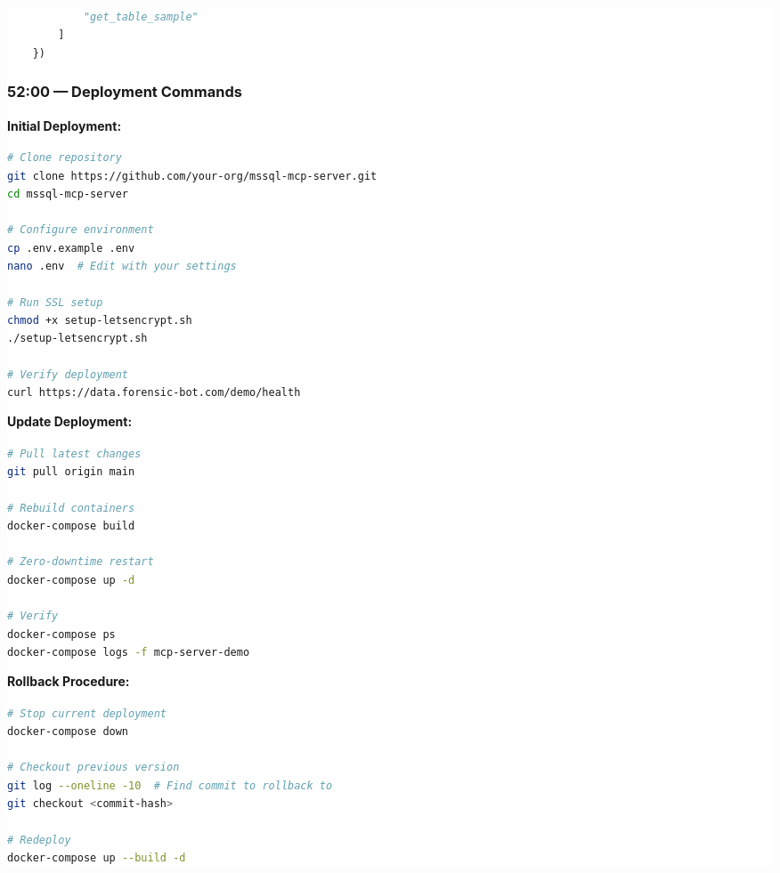 ```python
            "get_table_sample"
        ]
    })
```

### 52:00 — Deployment Commands

**Initial Deployment:**
```bash
# Clone repository
git clone https://github.com/your-org/mssql-mcp-server.git
cd mssql-mcp-server

# Configure environment
cp .env.example .env
nano .env  # Edit with your settings

# Run SSL setup
chmod +x setup-letsencrypt.sh
./setup-letsencrypt.sh

# Verify deployment
curl https://data.forensic-bot.com/demo/health
```

**Update Deployment:**
```bash
# Pull latest changes
git pull origin main

# Rebuild containers
docker-compose build

# Zero-downtime restart
docker-compose up -d

# Verify
docker-compose ps
docker-compose logs -f mcp-server-demo
```

**Rollback Procedure:**
```bash
# Stop current deployment
docker-compose down

# Checkout previous version
git log --oneline -10  # Find commit to rollback to
git checkout <commit-hash>

# Redeploy
docker-compose up --build -d
```

